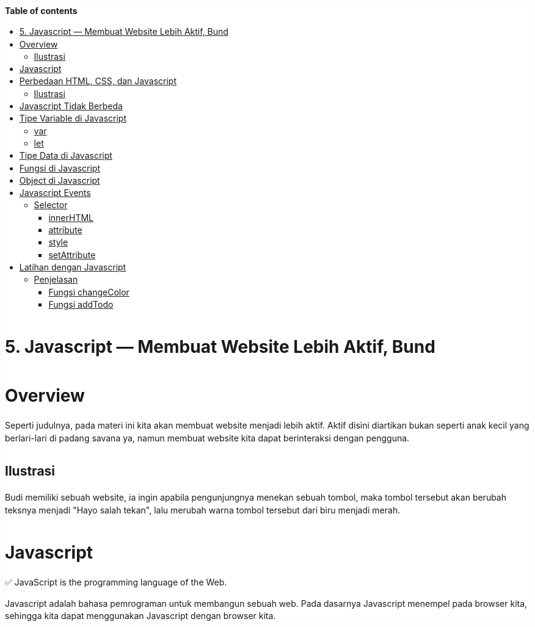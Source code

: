 **Table of contents**

- [5. Javascript — Membuat Website Lebih Aktif, Bund](#5-javascript--membuat-website-lebih-aktif-bund)
- [Overview](#overview)
  - [Ilustrasi](#ilustrasi)
- [Javascript](#javascript)
- [Perbedaan HTML, CSS, dan Javascript](#perbedaan-html-css-dan-javascript)
  - [Ilustrasi](#ilustrasi-1)
- [Javascript Tidak Berbeda](#javascript-tidak-berbeda)
- [Tipe Variable di Javascript](#tipe-variable-di-javascript)
  - [var](#var)
  - [let](#let)
- [Tipe Data di Javascript](#tipe-data-di-javascript)
- [Fungsi di Javascript](#fungsi-di-javascript)
- [Object di Javascript](#object-di-javascript)
- [Javascript Events](#javascript-events)
  - [Selector](#selector)
    - [innerHTML](#innerhtml)
    - [attribute](#attribute)
    - [style](#style)
    - [setAttribute](#setattribute)
- [Latihan dengan Javascript](#latihan-dengan-javascript)
  - [Penjelasan](#penjelasan)
    - [Fungsi changeColor](#fungsi-changecolor)
    - [Fungsi addTodo](#fungsi-addtodo)

# 5. Javascript — Membuat Website Lebih Aktif, Bund

# Overview

Seperti judulnya, pada materi ini kita akan membuat website menjadi lebih aktif. Aktif disini diartikan bukan seperti anak kecil yang berlari-lari di padang savana ya, namun membuat website kita dapat berinteraksi dengan pengguna.

## Ilustrasi

Budi memiliki sebuah website, ia ingin apabila pengunjungnya menekan sebuah tombol, maka tombol tersebut akan berubah teksnya menjadi "Hayo salah tekan", lalu merubah warna tombol tersebut dari biru menjadi merah.

# Javascript

<aside>
✅ JavaScript is the programming language of the Web.

</aside>

Javascript adalah bahasa pemrograman untuk membangun sebuah web. Pada dasarnya Javascript menempel pada browser kita, sehingga kita dapat menggunakan Javascript dengan browser kita.
